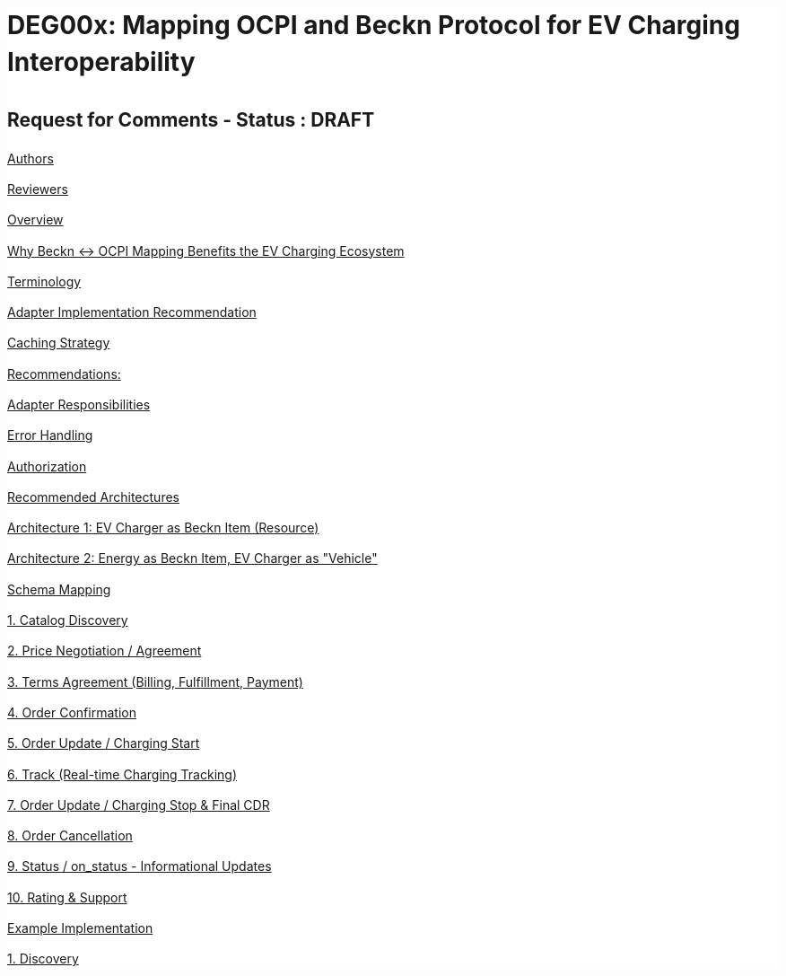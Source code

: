 # DEG00x: Mapping OCPI and Beckn Protocol for EV Charging Interoperability

## Request for Comments \- Status : DRAFT

[Authors](#authors)

[Reviewers](#reviewers)

[Overview](#overview)

[Why Beckn ↔ OCPI Mapping Benefits the EV Charging Ecosystem](#why-beckn-↔-ocpi-mapping-benefits-the-ev-charging-ecosystem)

[Terminology](#terminology)

[Adapter Implementation Recommendation](#adapter-implementation-recommendation)

[Caching Strategy](#caching-strategy)

[Recommendations:](#recommendations)

[Adapter Responsibilities](#adapter-responsibilities)

[Error Handling](#error-handling)

[Authorization](#authorization)

[Recommended Architectures](#recommended-architecture)

[Architecture 1: EV Charger as Beckn Item (Resource)](#ev-charger-as-beckn-item-resource)

[Architecture 2: Energy as Beckn Item, EV Charger as "Vehicle"](#heading=hipnceh7wbgt)

[Schema Mapping](#schema-mapping)

[1\. Catalog Discovery](#1-catalog-discovery)

[2\. Price Negotiation / Agreement](#2-price-negotiation--agreement)

[3\. Terms Agreement  (Billing, Fulfillment, Payment)](#3-terms-agreement-billing-fulfillment-payment)

[4\. Order Confirmation](#4-order-confirmation)

[5\. Order Update / Charging Start](#5-order-update--charging-start)

[6\. Track (Real-time Charging Tracking)](#6-track-real-time-charging-tracking)

[7\. Order Update / Charging Stop & Final CDR](#7-order-update--charging-stop--final-cdr)

[8\. Order Cancellation](#8-order-cancellation)

[9\. Status / on\_status \- Informational Updates](#9-status--on_status---informational-updates)

[10\. Rating & Support](#10-rating--support)

[Example Implementation](#example-implementation)

[1\. Discovery](#1-discovery)
